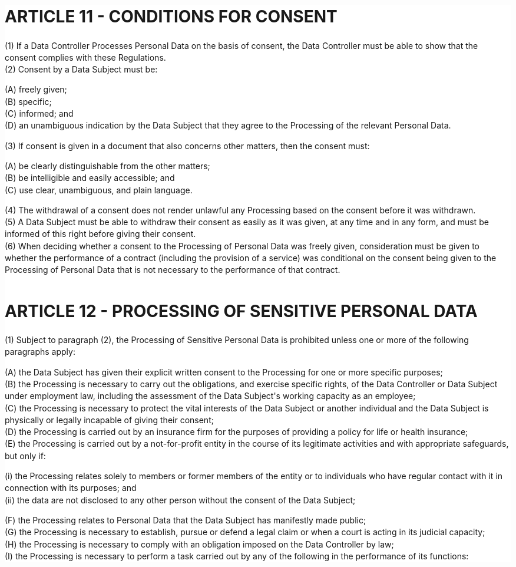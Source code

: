 # ARTICLE 11 - CONDITIONS FOR CONSENT

(1) If a Data Controller Processes Personal Data on the basis of consent, the Data Controller must be able to show that the consent complies with these Regulations.  
(2) Consent by a Data Subject must be:

(A) freely given;  
(B) specific;  
(C) informed; and  
(D) an unambiguous indication by the Data Subject that they agree to the Processing of the relevant Personal Data.

(3) If consent is given in a document that also concerns other matters, then the consent must:

(A) be clearly distinguishable from the other matters;  
(B) be intelligible and easily accessible; and  
(C) use clear, unambiguous, and plain language.

(4) The withdrawal of a consent does not render unlawful any Processing based on the consent before it was withdrawn.  
(5) A Data Subject must be able to withdraw their consent as easily as it was given, at any time and in any form, and must be informed of this right before giving their consent.  
(6) When deciding whether a consent to the Processing of Personal Data was freely given, consideration must be given to whether the performance of a contract (including the provision of a service) was conditional on the consent being given to the Processing of Personal Data that is not necessary to the performance of that contract.

# ARTICLE 12 - PROCESSING OF SENSITIVE PERSONAL DATA

(1) Subject to paragraph (2), the Processing of Sensitive Personal Data is prohibited unless one or more of the following paragraphs apply:

(A) the Data Subject has given their explicit written consent to the Processing for one or more specific purposes;  
(B) the Processing is necessary to carry out the obligations, and exercise specific rights, of the Data Controller or Data Subject under employment law, including the assessment of the Data Subject's working capacity as an employee;  
(C) the Processing is necessary to protect the vital interests of the Data Subject or another individual and the Data Subject is physically or legally incapable of giving their consent;  
(D) the Processing is carried out by an insurance firm for the purposes of providing a policy for life or health insurance;  
(E) the Processing is carried out by a not-for-profit entity in the course of its legitimate activities and with appropriate safeguards, but only if:

(i) the Processing relates solely to members or former members of the entity or to individuals who have regular contact with it in connection with its purposes; and  
(ii) the data are not disclosed to any other person without the consent of the Data Subject;

(F) the Processing relates to Personal Data that the Data Subject has manifestly made public;  
(G) the Processing is necessary to establish, pursue or defend a legal claim or when a court is acting in its judicial capacity;  
(H) the Processing is necessary to comply with an obligation imposed on the Data Controller by law;  
(I) the Processing is necessary to perform a task carried out by any of the following in the performance of its functions:
